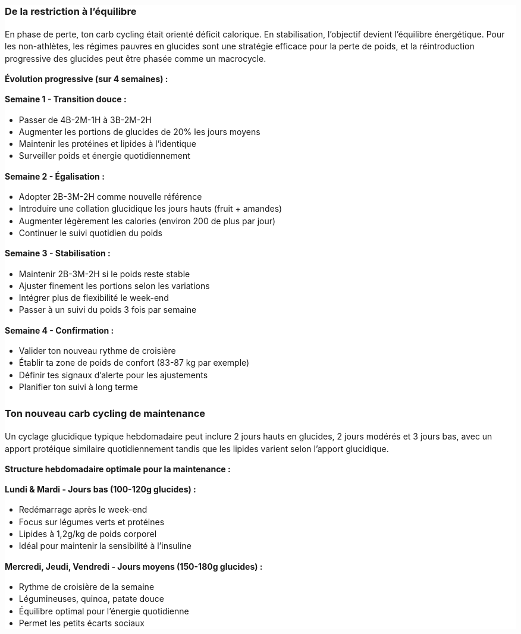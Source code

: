 ### De la restriction à l’équilibre

En phase de perte, ton carb cycling était orienté déficit calorique. En stabilisation, l’objectif devient l’équilibre énergétique. Pour les non-athlètes, les régimes pauvres en glucides sont une stratégie efficace pour la perte de poids, et la réintroduction progressive des glucides peut être phasée comme un macrocycle.

**Évolution progressive (sur 4 semaines) :**

**Semaine 1 - Transition douce :**

- Passer de 4B-2M-1H à 3B-2M-2H
- Augmenter les portions de glucides de 20% les jours moyens
- Maintenir les protéines et lipides à l’identique
- Surveiller poids et énergie quotidiennement

**Semaine 2 - Égalisation :**

- Adopter 2B-3M-2H comme nouvelle référence
- Introduire une collation glucidique les jours hauts (fruit + amandes)
- Augmenter légèrement les calories (environ 200 de plus par jour)
- Continuer le suivi quotidien du poids

**Semaine 3 - Stabilisation :**

- Maintenir 2B-3M-2H si le poids reste stable
- Ajuster finement les portions selon les variations
- Intégrer plus de flexibilité le week-end
- Passer à un suivi du poids 3 fois par semaine

**Semaine 4 - Confirmation :**

- Valider ton nouveau rythme de croisière
- Établir ta zone de poids de confort (83-87 kg par exemple)
- Définir tes signaux d’alerte pour les ajustements
- Planifier ton suivi à long terme

### Ton nouveau carb cycling de maintenance

Un cyclage glucidique typique hebdomadaire peut inclure 2 jours hauts en glucides, 2 jours modérés et 3 jours bas, avec un apport protéique similaire quotidiennement tandis que les lipides varient selon l’apport glucidique.

**Structure hebdomadaire optimale pour la maintenance :**

**Lundi & Mardi - Jours bas (100-120g glucides) :**

- Redémarrage après le week-end
- Focus sur légumes verts et protéines
- Lipides à 1,2g/kg de poids corporel
- Idéal pour maintenir la sensibilité à l’insuline

**Mercredi, Jeudi, Vendredi - Jours moyens (150-180g glucides) :**

- Rythme de croisière de la semaine
- Légumineuses, quinoa, patate douce
- Équilibre optimal pour l’énergie quotidienne
- Permet les petits écarts sociaux
